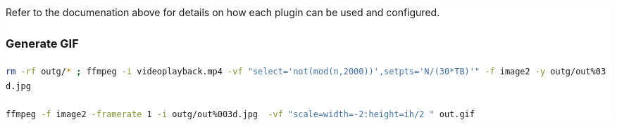 Refer to the documenation above for details on how each plugin can be used and configured.

### Generate GIF

```bash
rm -rf outg/* ; ffmpeg -i videoplayback.mp4 -vf "select='not(mod(n,2000))',setpts='N/(30*TB)'" -f image2 -y outg/out%03d.jpg

ffmpeg -f image2 -framerate 1 -i outg/out%003d.jpg  -vf "scale=width=-2:height=ih/2 " out.gif
```

